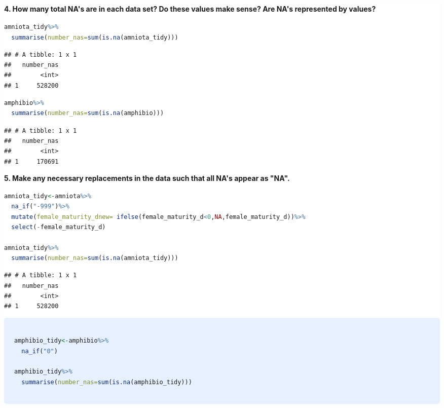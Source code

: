 **4. How many total NA's are in each data set? Do these values make sense? Are NA's represented by values?**   


```r
amniota_tidy%>%
  summarise(number_nas=sum(is.na(amniota_tidy)))
```

```
## # A tibble: 1 x 1
##   number_nas
##        <int>
## 1     528200
```


```r
amphibio%>%
  summarise(number_nas=sum(is.na(amphibio)))
```

```
## # A tibble: 1 x 1
##   number_nas
##        <int>
## 1     170691
```

**5. Make any necessary replacements in the data such that all NA's appear as "NA".**   

```r
amniota_tidy<-amniota%>%
  na_if("-999")%>%
  mutate(female_maturity_dnew= ifelse(female_maturity_d<0,NA,female_maturity_d))%>%
  select(-female_maturity_d)
  
amniota_tidy%>%
  summarise(number_nas=sum(is.na(amniota_tidy)))
```

```
## # A tibble: 1 x 1
##   number_nas
##        <int>
## 1     528200
```
<style>
div.blue { background-color:#e6f0ff; border-radius: 5px; padding: 20px;}
</style>
<div class = "blue">


```r
amphibio_tidy<-amphibio%>%
  na_if("0")

amphibio_tidy%>%
  summarise(number_nas=sum(is.na(amphibio_tidy)))
```
